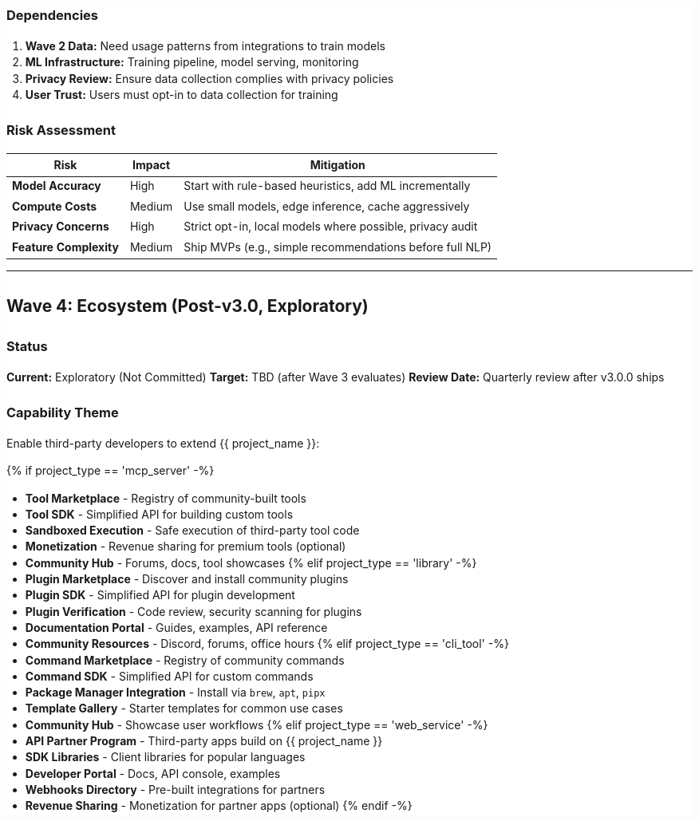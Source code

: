### Dependencies

1. **Wave 2 Data:** Need usage patterns from integrations to train models
2. **ML Infrastructure:** Training pipeline, model serving, monitoring
3. **Privacy Review:** Ensure data collection complies with privacy policies
4. **User Trust:** Users must opt-in to data collection for training

### Risk Assessment

| Risk | Impact | Mitigation |
|------|--------|-----------|
| **Model Accuracy** | High | Start with rule-based heuristics, add ML incrementally |
| **Compute Costs** | Medium | Use small models, edge inference, cache aggressively |
| **Privacy Concerns** | High | Strict opt-in, local models where possible, privacy audit |
| **Feature Complexity** | Medium | Ship MVPs (e.g., simple recommendations before full NLP) |

---

## Wave 4: Ecosystem (Post-v3.0, Exploratory)

### Status

**Current:** Exploratory (Not Committed)
**Target:** TBD (after Wave 3 evaluates)
**Review Date:** Quarterly review after v3.0.0 ships

### Capability Theme

Enable third-party developers to extend {{ project_name }}:

{% if project_type == 'mcp_server' -%}
- **Tool Marketplace** - Registry of community-built tools
- **Tool SDK** - Simplified API for building custom tools
- **Sandboxed Execution** - Safe execution of third-party tool code
- **Monetization** - Revenue sharing for premium tools (optional)
- **Community Hub** - Forums, docs, tool showcases
{% elif project_type == 'library' -%}
- **Plugin Marketplace** - Discover and install community plugins
- **Plugin SDK** - Simplified API for plugin development
- **Plugin Verification** - Code review, security scanning for plugins
- **Documentation Portal** - Guides, examples, API reference
- **Community Resources** - Discord, forums, office hours
{% elif project_type == 'cli_tool' -%}
- **Command Marketplace** - Registry of community commands
- **Command SDK** - Simplified API for custom commands
- **Package Manager Integration** - Install via `brew`, `apt`, `pipx`
- **Template Gallery** - Starter templates for common use cases
- **Community Hub** - Showcase user workflows
{% elif project_type == 'web_service' -%}
- **API Partner Program** - Third-party apps build on {{ project_name }}
- **SDK Libraries** - Client libraries for popular languages
- **Developer Portal** - Docs, API console, examples
- **Webhooks Directory** - Pre-built integrations for partners
- **Revenue Sharing** - Monetization for partner apps (optional)
{% endif -%}
